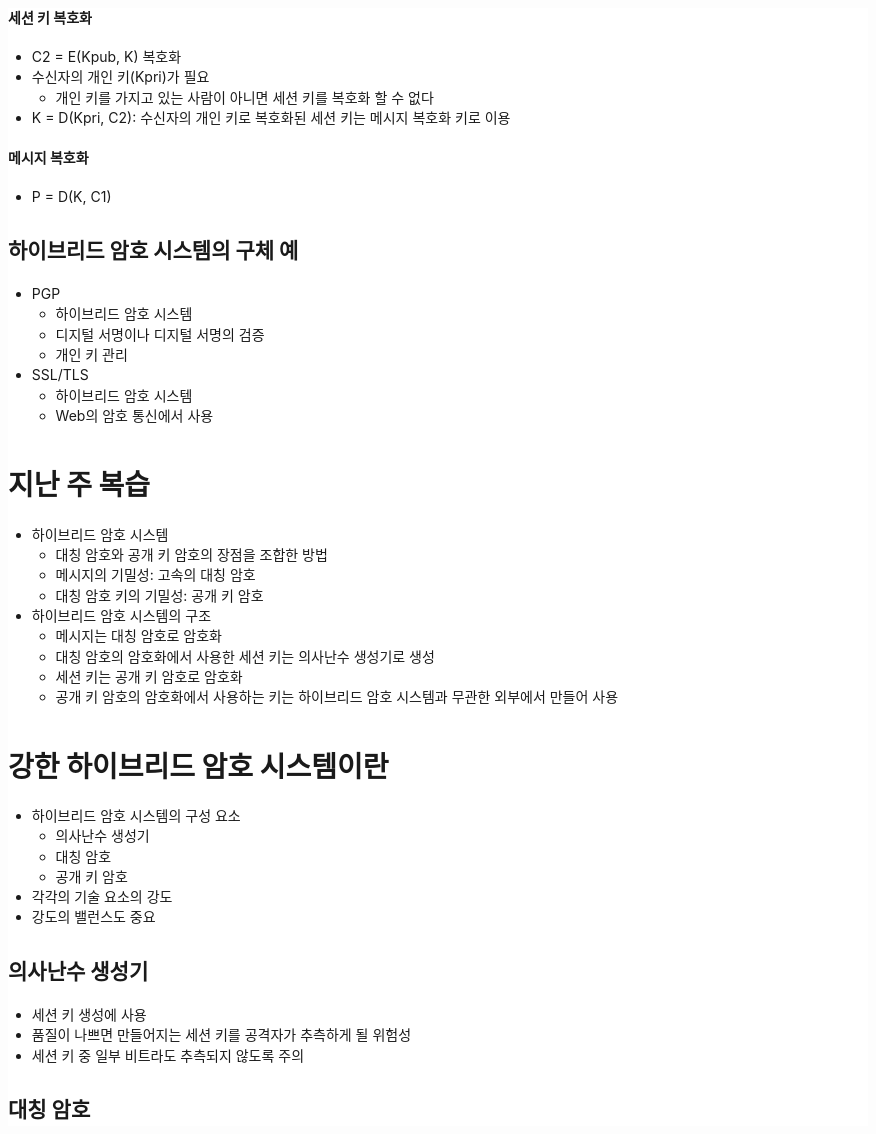 #### 세션 키 복호화

- C2 = E(Kpub, K) 복호화
- 수신자의 개인 키(Kpri)가 필요
  - 개인 키를 가지고 있는 사람이 아니면 세션 키를 복호화 할 수 없다
- K = D(Kpri, C2): 수신자의 개인 키로 복호화된 세션 키는 메시지 복호화 키로 이용

#### 메시지 복호화

- P = D(K, C1)

## 하이브리드 암호 시스템의 구체 예

- PGP
  - 하이브리드 암호 시스템
  - 디지털 서명이나 디지털 서명의 검증
  - 개인 키 관리
- SSL/TLS
  - 하이브리드 암호 시스템
  - Web의 암호 통신에서 사용

# 지난 주 복습

- 하이브리드 암호 시스템
  - 대칭 암호와 공개 키 암호의 장점을 조합한 방법
  - 메시지의 기밀성: 고속의 대칭 암호
  - 대칭 암호 키의 기밀성: 공개 키 암호
- 하이브리드 암호 시스템의 구조
  - 메시지는 대칭 암호로 암호화
  - 대칭 암호의 암호화에서 사용한 세션 키는 의사난수 생성기로 생성
  - 세션 키는 공개 키 암호로 암호화
  - 공개 키 암호의 암호화에서 사용하는 키는 하이브리드 암호 시스템과 무관한 외부에서 만들어 사용

# 강한 하이브리드 암호 시스템이란

- 하이브리드 암호 시스템의 구성 요소
  - 의사난수 생성기
  - 대칭 암호
  - 공개 키 암호
- 각각의 기술 요소의 강도
- 강도의 밸런스도 중요

## 의사난수 생성기

- 세션 키 생성에 사용
- 품질이 나쁘면 만들어지는 세션 키를 공격자가 추측하게 될 위험성
- 세션 키 중 일부 비트라도 추측되지 않도록 주의

## 대칭 암호
